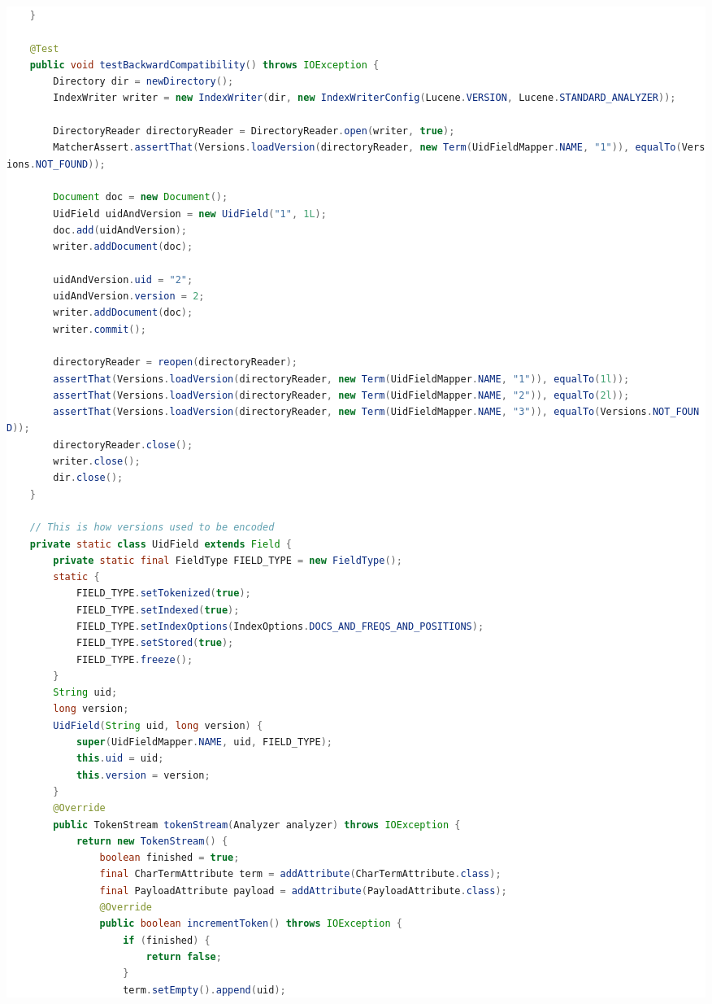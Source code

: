 ```java
    }

    @Test
    public void testBackwardCompatibility() throws IOException {
        Directory dir = newDirectory();
        IndexWriter writer = new IndexWriter(dir, new IndexWriterConfig(Lucene.VERSION, Lucene.STANDARD_ANALYZER));

        DirectoryReader directoryReader = DirectoryReader.open(writer, true);
        MatcherAssert.assertThat(Versions.loadVersion(directoryReader, new Term(UidFieldMapper.NAME, "1")), equalTo(Versions.NOT_FOUND));

        Document doc = new Document();
        UidField uidAndVersion = new UidField("1", 1L);
        doc.add(uidAndVersion);
        writer.addDocument(doc);

        uidAndVersion.uid = "2";
        uidAndVersion.version = 2;
        writer.addDocument(doc);
        writer.commit();

        directoryReader = reopen(directoryReader);
        assertThat(Versions.loadVersion(directoryReader, new Term(UidFieldMapper.NAME, "1")), equalTo(1l));
        assertThat(Versions.loadVersion(directoryReader, new Term(UidFieldMapper.NAME, "2")), equalTo(2l));
        assertThat(Versions.loadVersion(directoryReader, new Term(UidFieldMapper.NAME, "3")), equalTo(Versions.NOT_FOUND));
        directoryReader.close();
        writer.close();
        dir.close();
    }

    // This is how versions used to be encoded
    private static class UidField extends Field {
        private static final FieldType FIELD_TYPE = new FieldType();
        static {
            FIELD_TYPE.setTokenized(true);
            FIELD_TYPE.setIndexed(true);
            FIELD_TYPE.setIndexOptions(IndexOptions.DOCS_AND_FREQS_AND_POSITIONS);
            FIELD_TYPE.setStored(true);
            FIELD_TYPE.freeze();
        }
        String uid;
        long version;
        UidField(String uid, long version) {
            super(UidFieldMapper.NAME, uid, FIELD_TYPE);
            this.uid = uid;
            this.version = version;
        }
        @Override
        public TokenStream tokenStream(Analyzer analyzer) throws IOException {
            return new TokenStream() {
                boolean finished = true;
                final CharTermAttribute term = addAttribute(CharTermAttribute.class);
                final PayloadAttribute payload = addAttribute(PayloadAttribute.class);
                @Override
                public boolean incrementToken() throws IOException {
                    if (finished) {
                        return false;
                    }
                    term.setEmpty().append(uid);
```